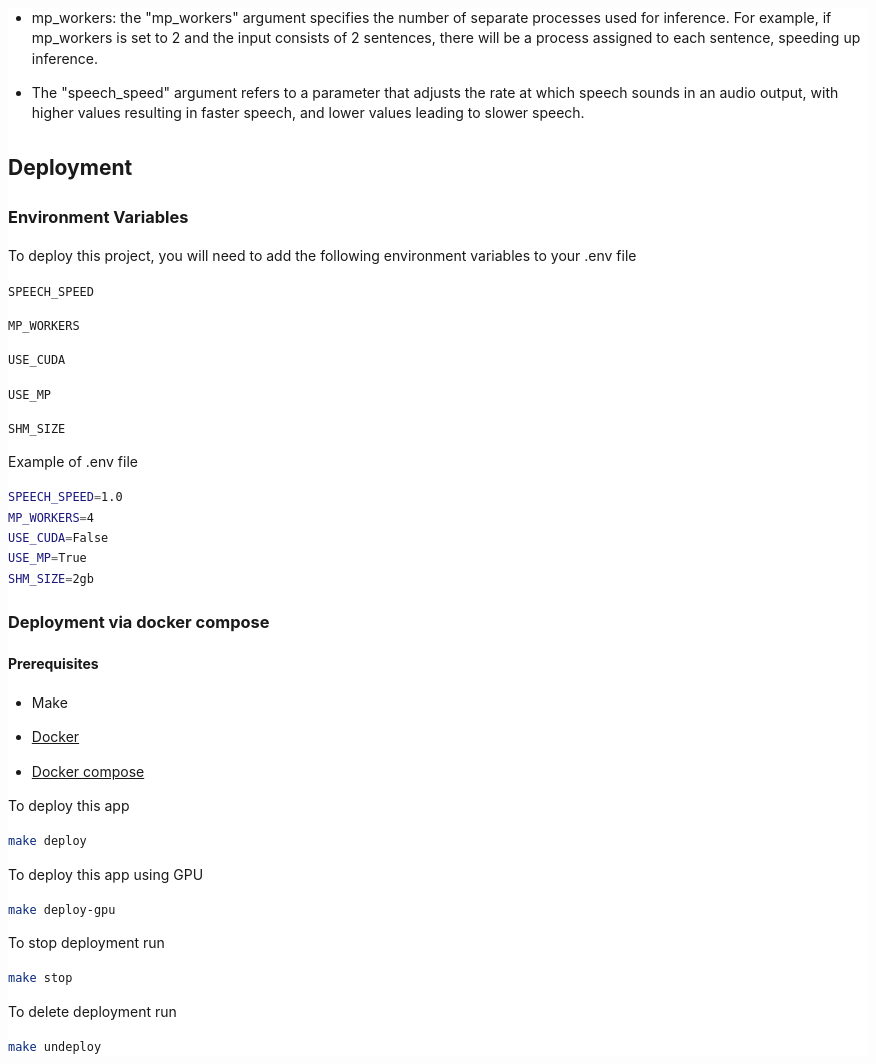 - mp_workers: the "mp_workers" argument specifies the number of separate processes used for inference. For example, if mp_workers is set to 2 and the input consists of 2 sentences, there will be a process assigned to each sentence, speeding up  inference.

- The "speech_speed" argument refers to a parameter that adjusts the rate at which speech sounds in an audio output, with higher values resulting in faster speech, and lower values leading to slower speech.


## Deployment


### Environment Variables

To deploy this project, you will need to add the following environment variables to your .env file

`SPEECH_SPEED`

`MP_WORKERS`

`USE_CUDA`

`USE_MP`

`SHM_SIZE`


Example of .env file
```bash
SPEECH_SPEED=1.0
MP_WORKERS=4
USE_CUDA=False
USE_MP=True
SHM_SIZE=2gb
```


### Deployment via docker compose

#### Prerequisites

- Make

- [Docker](https://docs.docker.com/engine/install/ubuntu/)

- [Docker compose](https://docs.docker.com/compose/install/)

To deploy this app
```bash
make deploy
```

To deploy this app using GPU
```bash
make deploy-gpu
```
To stop deployment run
```bash
make stop
```
To delete deployment run
```bash
make undeploy
```
